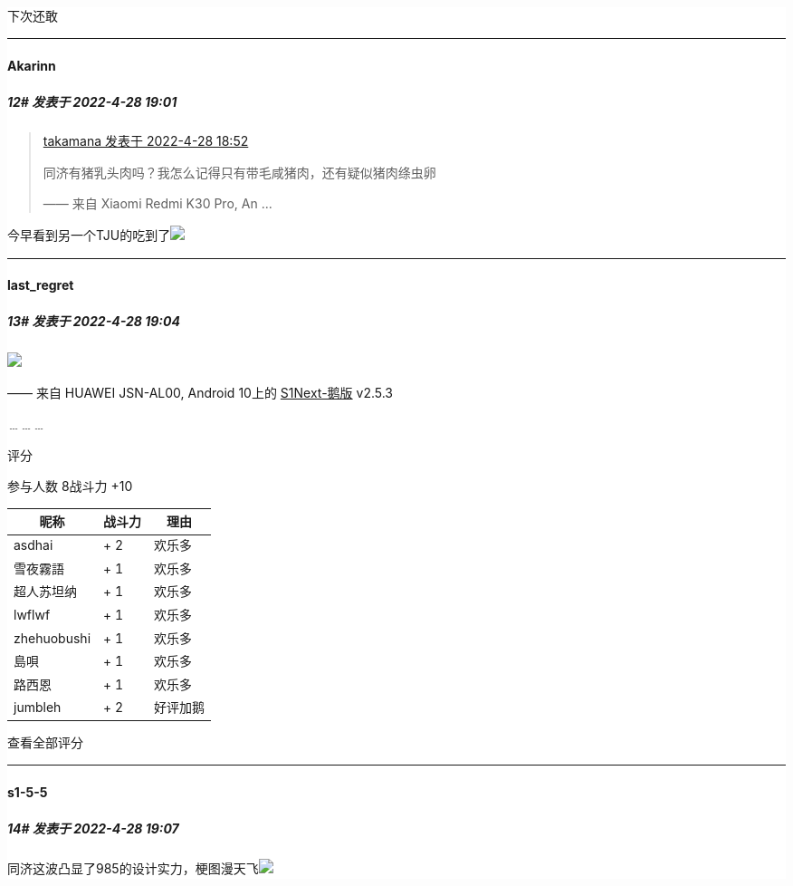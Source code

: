 下次还敢

*****

####  Akarinn  
##### 12#       发表于 2022-4-28 19:01

<blockquote><a href="httphttps://bbs.saraba1st.com/2b/forum.php?mod=redirect&amp;goto=findpost&amp;pid=55621459&amp;ptid=2066866" target="_blank">takamana 发表于 2022-4-28 18:52</a>

同济有猪乳头肉吗？我怎么记得只有带毛咸猪肉，还有疑似猪肉绦虫卵

—— 来自 Xiaomi Redmi K30 Pro, An ...</blockquote>
今早看到另一个TJU的吃到了<img src="https://static.saraba1st.com/image/smiley/face2017/067.png" referrerpolicy="no-referrer">

*****

####  last_regret  
##### 13#       发表于 2022-4-28 19:04

<img src="https://p.sda1.dev/5/2bfb302c078ed563e5fe210f91032aba/CMP_20220428190439170.jpg" referrerpolicy="no-referrer">

—— 来自 HUAWEI JSN-AL00, Android 10上的 [S1Next-鹅版](https://github.com/ykrank/S1-Next/releases) v2.5.3

﹍﹍﹍

评分

 参与人数 8战斗力 +10

|昵称|战斗力|理由|
|----|---|---|
| asdhai| + 2|欢乐多|
| 雪夜霧語| + 1|欢乐多|
| 超人苏坦纳| + 1|欢乐多|
| lwflwf| + 1|欢乐多|
| zhehuobushi| + 1|欢乐多|
| 島唄| + 1|欢乐多|
| 路西恩| + 1|欢乐多|
| jumbleh| + 2|好评加鹅|

查看全部评分

*****

####  s1-5-5  
##### 14#       发表于 2022-4-28 19:07

同济这波凸显了985的设计实力，梗图漫天飞<img src="https://static.saraba1st.com/image/smiley/face2017/067.png" referrerpolicy="no-referrer">

